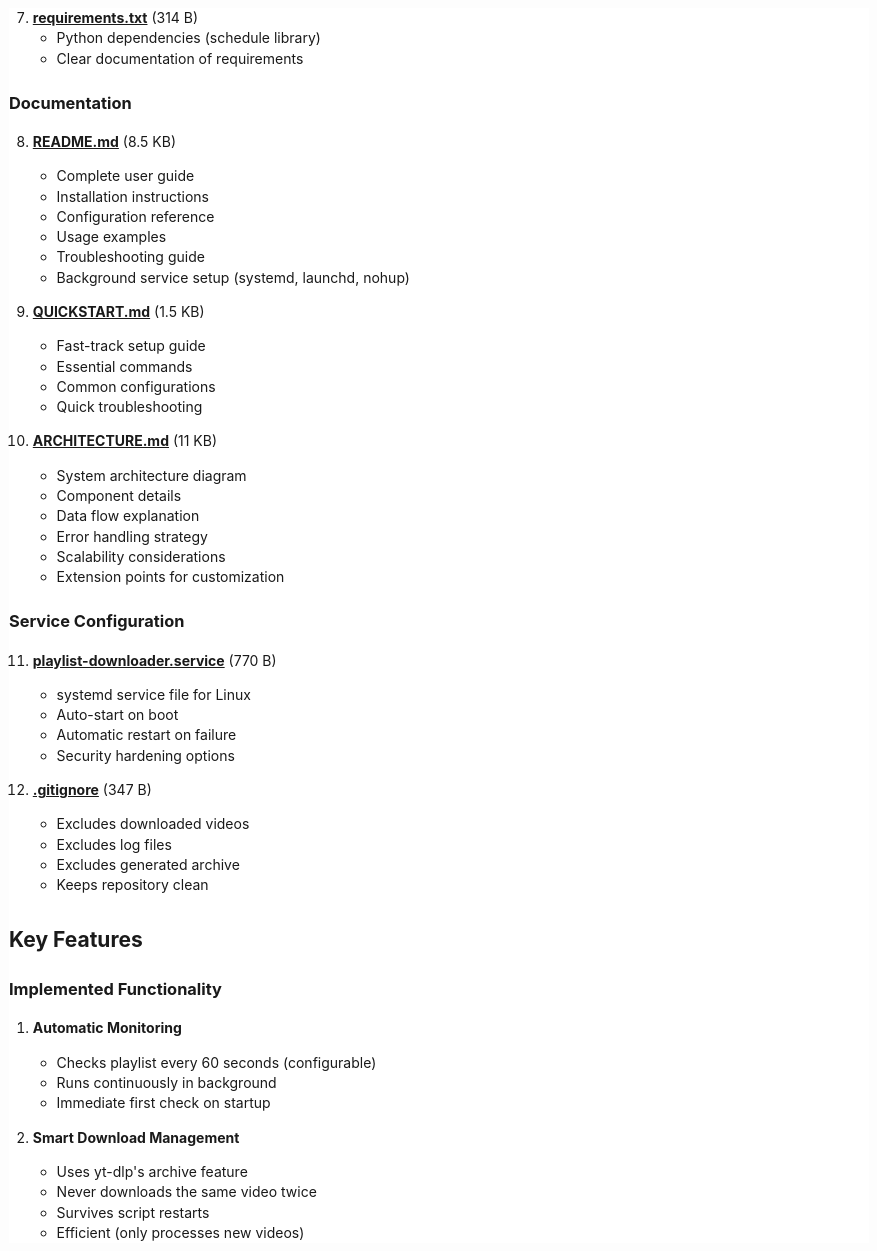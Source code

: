 7. **[requirements.txt](requirements.txt)** (314 B)
   - Python dependencies (schedule library)
   - Clear documentation of requirements

### Documentation

8. **[README.md](README.md)** (8.5 KB)
   - Complete user guide
   - Installation instructions
   - Configuration reference
   - Usage examples
   - Troubleshooting guide
   - Background service setup (systemd, launchd, nohup)

9. **[QUICKSTART.md](QUICKSTART.md)** (1.5 KB)
   - Fast-track setup guide
   - Essential commands
   - Common configurations
   - Quick troubleshooting

10. **[ARCHITECTURE.md](ARCHITECTURE.md)** (11 KB)
    - System architecture diagram
    - Component details
    - Data flow explanation
    - Error handling strategy
    - Scalability considerations
    - Extension points for customization

### Service Configuration

11. **[playlist-downloader.service](playlist-downloader.service)** (770 B)
    - systemd service file for Linux
    - Auto-start on boot
    - Automatic restart on failure
    - Security hardening options

12. **[.gitignore](.gitignore)** (347 B)
    - Excludes downloaded videos
    - Excludes log files
    - Excludes generated archive
    - Keeps repository clean

## Key Features

### Implemented Functionality

1. **Automatic Monitoring**
   - Checks playlist every 60 seconds (configurable)
   - Runs continuously in background
   - Immediate first check on startup

2. **Smart Download Management**
   - Uses yt-dlp's archive feature
   - Never downloads the same video twice
   - Survives script restarts
   - Efficient (only processes new videos)
